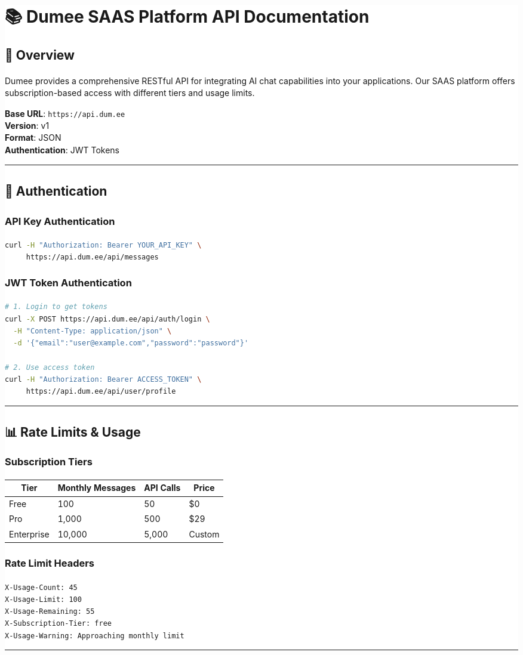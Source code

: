 # 📚 Dumee SAAS Platform API Documentation

## 🚀 **Overview**

Dumee provides a comprehensive RESTful API for integrating AI chat capabilities into your applications. Our SAAS platform offers subscription-based access with different tiers and usage limits.

**Base URL**: `https://api.dum.ee`  
**Version**: v1  
**Format**: JSON  
**Authentication**: JWT Tokens  

---

## 🔐 **Authentication**

### **API Key Authentication**
```bash
curl -H "Authorization: Bearer YOUR_API_KEY" \
     https://api.dum.ee/api/messages
```

### **JWT Token Authentication**
```bash
# 1. Login to get tokens
curl -X POST https://api.dum.ee/api/auth/login \
  -H "Content-Type: application/json" \
  -d '{"email":"user@example.com","password":"password"}'

# 2. Use access token
curl -H "Authorization: Bearer ACCESS_TOKEN" \
     https://api.dum.ee/api/user/profile
```

---

## 📊 **Rate Limits & Usage**

### **Subscription Tiers**
| Tier | Monthly Messages | API Calls | Price |
|------|------------------|-----------|-------|
| Free | 100 | 50 | $0 |
| Pro | 1,000 | 500 | $29 |
| Enterprise | 10,000 | 5,000 | Custom |

### **Rate Limit Headers**
```
X-Usage-Count: 45
X-Usage-Limit: 100
X-Usage-Remaining: 55
X-Subscription-Tier: free
X-Usage-Warning: Approaching monthly limit
```

---